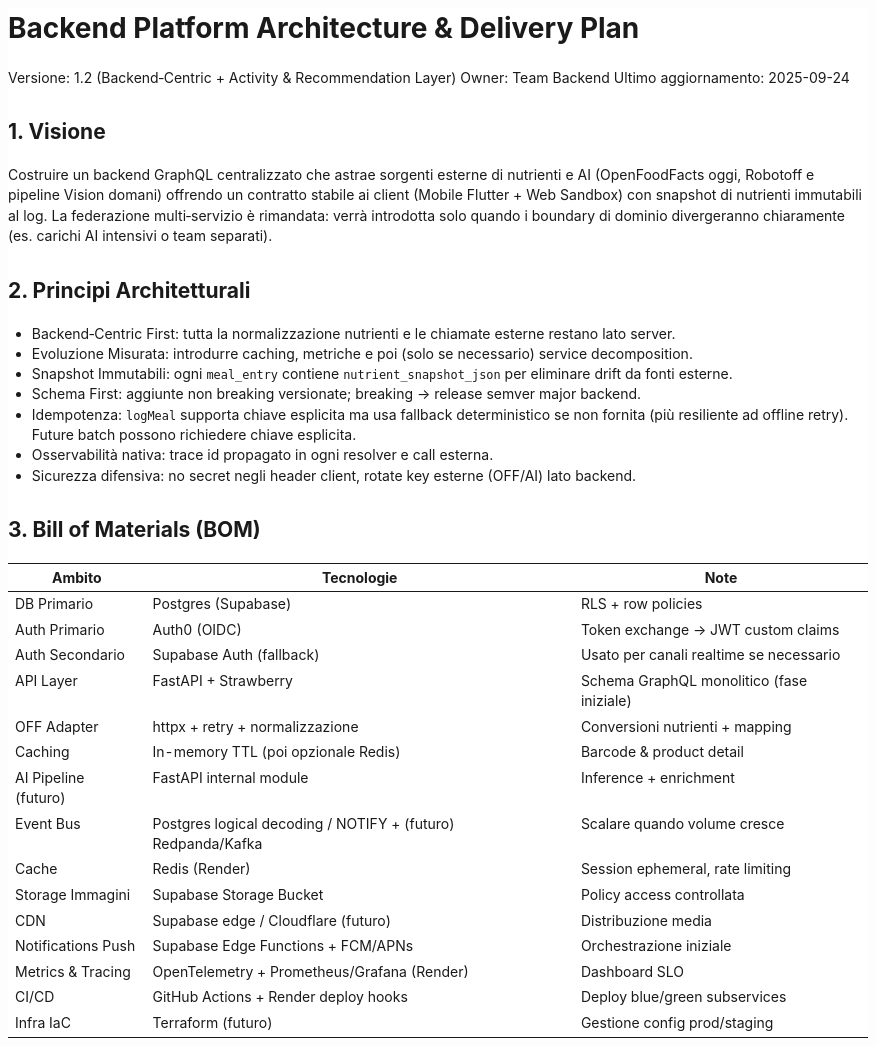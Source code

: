 # Backend Platform Architecture & Delivery Plan

Versione: 1.2 (Backend‑Centric + Activity & Recommendation Layer)
Owner: Team Backend
Ultimo aggiornamento: 2025-09-24

## 1. Visione

Costruire un backend GraphQL centralizzato che astrae sorgenti esterne di nutrienti e AI (OpenFoodFacts oggi, Robotoff e pipeline Vision domani) offrendo un contratto stabile ai client (Mobile Flutter + Web Sandbox) con snapshot di nutrienti immutabili al log. La federazione multi‑servizio è rimandata: verrà introdotta solo quando i boundary di dominio divergeranno chiaramente (es. carichi AI intensivi o team separati).

## 2. Principi Architetturali

- Backend‑Centric First: tutta la normalizzazione nutrienti e le chiamate esterne restano lato server.
- Evoluzione Misurata: introdurre caching, metriche e poi (solo se necessario) service decomposition.
- Snapshot Immutabili: ogni `meal_entry` contiene `nutrient_snapshot_json` per eliminare drift da fonti esterne.
- Schema First: aggiunte non breaking versionate; breaking → release semver major backend.
- Idempotenza: `logMeal` supporta chiave esplicita ma usa fallback deterministico se non fornita (più resiliente ad offline retry). Future batch possono richiedere chiave esplicita.
- Osservabilità nativa: trace id propagato in ogni resolver e call esterna.
- Sicurezza difensiva: no secret negli header client, rotate key esterne (OFF/AI) lato backend.

## 3. Bill of Materials (BOM)

| Ambito | Tecnologie | Note |
|--------|------------|------|
| DB Primario | Postgres (Supabase) | RLS + row policies |
| Auth Primario | Auth0 (OIDC) | Token exchange → JWT custom claims |
| Auth Secondario | Supabase Auth (fallback) | Usato per canali realtime se necessario |
| API Layer | FastAPI + Strawberry | Schema GraphQL monolitico (fase iniziale) |
| OFF Adapter | httpx + retry + normalizzazione | Conversioni nutrienti + mapping |
| Caching | In-memory TTL (poi opzionale Redis) | Barcode & product detail |
| AI Pipeline (futuro) | FastAPI internal module | Inference + enrichment |
| Event Bus | Postgres logical decoding / NOTIFY + (futuro) Redpanda/Kafka | Scalare quando volume cresce |
| Cache | Redis (Render) | Session ephemeral, rate limiting |
| Storage Immagini | Supabase Storage Bucket | Policy access controllata |
| CDN | Supabase edge / Cloudflare (futuro) | Distribuzione media |
| Notifications Push | Supabase Edge Functions + FCM/APNs | Orchestrazione iniziale |
| Metrics & Tracing | OpenTelemetry + Prometheus/Grafana (Render) | Dashboard SLO |
| CI/CD | GitHub Actions + Render deploy hooks | Deploy blue/green subservices |
| Infra IaC | Terraform (futuro) | Gestione config prod/staging |
